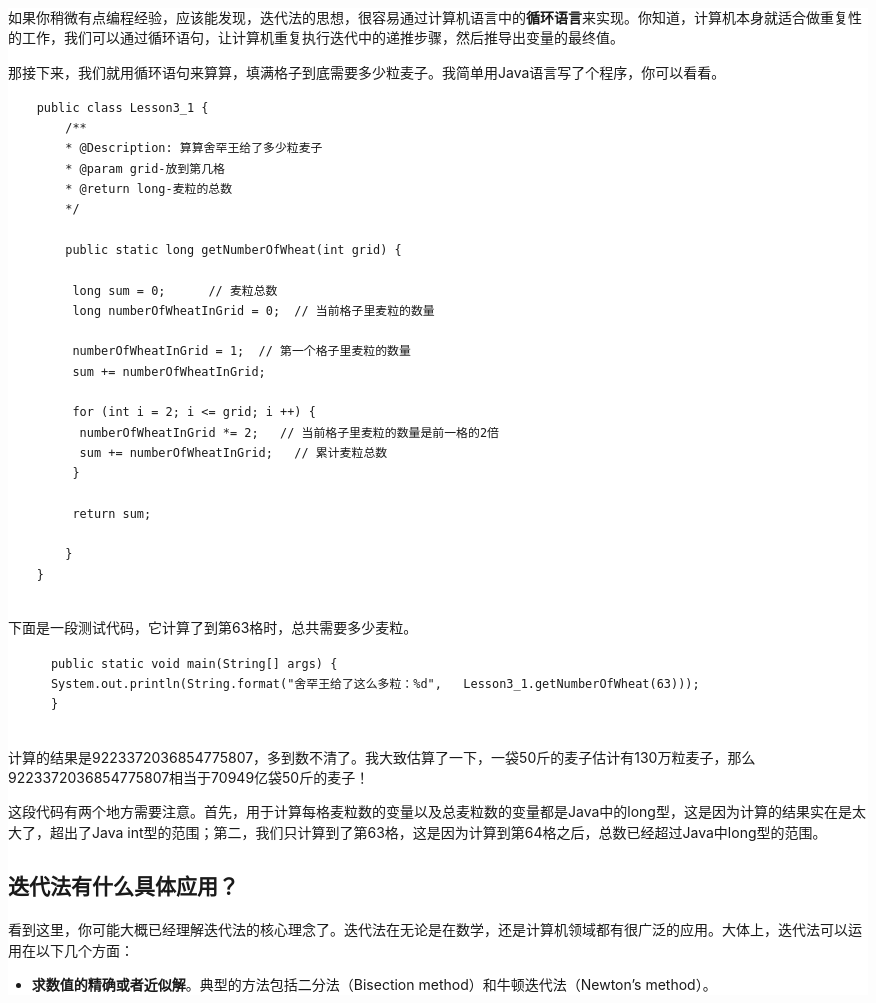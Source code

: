 如果你稍微有点编程经验，应该能发现，迭代法的思想，很容易通过计算机语言中的**循环语言**来实现。你知道，计算机本身就适合做重复性的工作，我们可以通过循环语句，让计算机重复执行迭代中的递推步骤，然后推导出变量的最终值。

那接下来，我们就用循环语句来算算，填满格子到底需要多少粒麦子。我简单用Java语言写了个程序，你可以看看。

```
    public class Lesson3_1 {
        /**
        * @Description: 算算舍罕王给了多少粒麦子
        * @param grid-放到第几格
        * @return long-麦粒的总数
        */
    
        public static long getNumberOfWheat(int grid) {
         
         long sum = 0;      // 麦粒总数
         long numberOfWheatInGrid = 0;  // 当前格子里麦粒的数量
         
         numberOfWheatInGrid = 1;  // 第一个格子里麦粒的数量
         sum += numberOfWheatInGrid;  
         
         for (int i = 2; i <= grid; i ++) {
          numberOfWheatInGrid *= 2;   // 当前格子里麦粒的数量是前一格的2倍
          sum += numberOfWheatInGrid;   // 累计麦粒总数
         }
         
         return sum;
    
        }
    }
    

```

下面是一段测试代码，它计算了到第63格时，总共需要多少麦粒。

```
      public static void main(String[] args) {
      System.out.println(String.format("舍罕王给了这么多粒：%d",   Lesson3_1.getNumberOfWheat(63)));
      }
    

```

计算的结果是9223372036854775807，多到数不清了。我大致估算了一下，一袋50斤的麦子估计有130万粒麦子，那么9223372036854775807相当于70949亿袋50斤的麦子！

这段代码有两个地方需要注意。首先，用于计算每格麦粒数的变量以及总麦粒数的变量都是Java中的long型，这是因为计算的结果实在是太大了，超出了Java int型的范围；第二，我们只计算到了第63格，这是因为计算到第64格之后，总数已经超过Java中long型的范围。

## 迭代法有什么具体应用？

看到这里，你可能大概已经理解迭代法的核心理念了。迭代法在无论是在数学，还是计算机领域都有很广泛的应用。大体上，迭代法可以运用在以下几个方面：

* **求数值的精确或者近似解**。典型的方法包括二分法（Bisection method）和牛顿迭代法（Newton’s method）。

